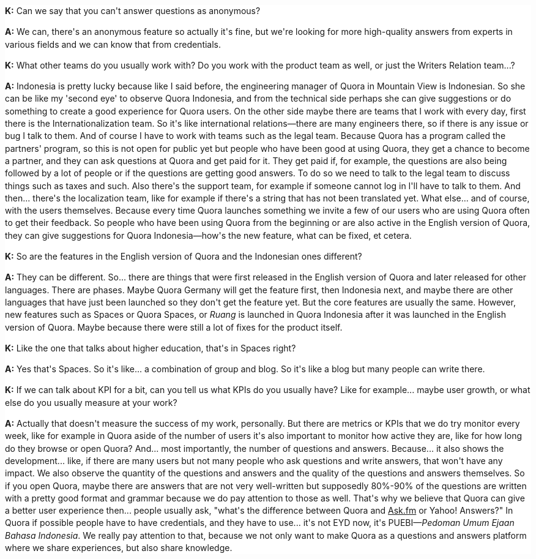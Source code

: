 **K:** Can we say that you can't answer questions as anonymous?

**A:** We can, there's an anonymous feature so actually it's fine, but we're looking for more high-quality answers from experts in various fields and we can know that from credentials.

**K:** What other teams do you usually work with? Do you work with the product team as well, or just the Writers Relation team...?

**A:** Indonesia is pretty lucky because like I said before, the engineering manager of Quora in Mountain View is Indonesian. So she can be like my 'second eye' to observe Quora Indonesia, and from the technical side perhaps she can give suggestions or do something to create a good experience for Quora users. On the other side maybe there are teams that I work with every day, first there is the Internationalization team. So it's like international relations—there are many engineers there, so if there is any issue or bug I talk to them. And of course I have to work with teams such as the legal team. Because Quora has a program called the partners' program, so this is not open for public yet but people who have been good at using Quora, they get a chance to become a partner, and they can ask questions at Quora and get paid for it. They get paid if, for example, the questions are also being followed by a lot of people or if the questions are getting good answers. To do so we need to talk to the legal team to discuss things such as taxes and such. Also there's the support team, for example if someone cannot log in I'll have to talk to them. And then... there's the localization team, like for example if there's a string that has not been translated yet. What else... and of course, with the users themselves. Because every time Quora launches something we invite a few of our users who are using Quora often to get their feedback. So  people who have been using Quora from the beginning or are also active in the English version of Quora, they can give suggestions for Quora Indonesia—how's the new feature, what can be fixed, et cetera.

**K:** So are the features in the English version of Quora and the Indonesian ones different?

**A:** They can be different. So... there are things that were first released in the English version of Quora and later released for other languages. There are phases. Maybe Quora Germany will get the feature first, then Indonesia next, and maybe there are other languages that have just been launched so they don't get the feature yet. But the core features are usually the same. However, new features such as Spaces or Quora Spaces, or *Ruang* is launched in Quora Indonesia after it was launched in the English version of Quora. Maybe because there were still a lot of fixes for the product itself.

**K:** Like the one that talks about higher education, that's in Spaces right?

**A:** Yes that's Spaces. So it's like... a combination of group and blog. So it's like a blog but many people can write there.

**K:** If we can talk about KPI for a bit, can you tell us what KPIs do you usually have? Like for example... maybe user growth, or what else do you usually measure at your work?

**A:** Actually that doesn't measure the success of my work, personally. But there are metrics or KPIs that we do try monitor every week, like for example in Quora aside of the number of users it's also important to monitor how active they are, like for how long do they browse or open Quora? And... most importantly, the number of questions and answers. Because... it also shows the development... like, if there are many users but not many people who ask questions and write answers, that won't have any impact. We also observe the quantity of the questions and answers and the quality of the questions and answers themselves. So if you open Quora, maybe there are answers that are not very well-written but supposedly 80%-90% of the questions are written with a pretty good format and grammar because we do pay attention to those as well. That's why we believe that Quora can give a better user experience then... people usually ask, "what's the difference between Quora and [Ask.fm](http://ask.fm) or Yahoo! Answers?"  In Quora if possible people have to have credentials, and they have to use... it's not EYD now, it's PUEBI—*Pedoman Umum Ejaan Bahasa Indonesia*. We really pay attention to that, because we not only want to make Quora as a questions and answers platform where we share experiences, but also share knowledge.
